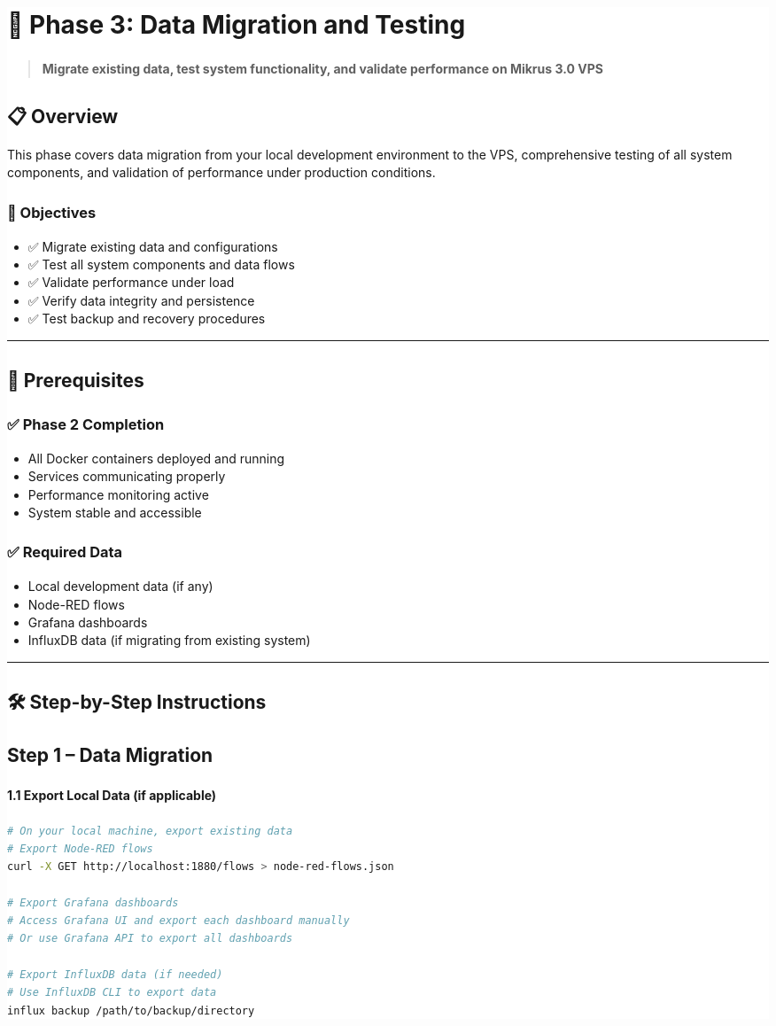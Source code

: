 # 🚀 Phase 3: Data Migration and Testing

> **Migrate existing data, test system functionality, and validate performance on Mikrus 3.0 VPS**

## 📋 Overview

This phase covers data migration from your local development environment to the VPS, comprehensive testing of all system components, and validation of performance under production conditions.

### 🎯 Objectives
- ✅ Migrate existing data and configurations
- ✅ Test all system components and data flows
- ✅ Validate performance under load
- ✅ Verify data integrity and persistence
- ✅ Test backup and recovery procedures

---

## 🔧 Prerequisites

### ✅ Phase 2 Completion
- All Docker containers deployed and running
- Services communicating properly
- Performance monitoring active
- System stable and accessible

### ✅ Required Data
- Local development data (if any)
- Node-RED flows
- Grafana dashboards
- InfluxDB data (if migrating from existing system)

---

## 🛠️ Step-by-Step Instructions

## Step 1 – Data Migration

#### 1.1 Export Local Data (if applicable)
```bash
# On your local machine, export existing data
# Export Node-RED flows
curl -X GET http://localhost:1880/flows > node-red-flows.json

# Export Grafana dashboards
# Access Grafana UI and export each dashboard manually
# Or use Grafana API to export all dashboards

# Export InfluxDB data (if needed)
# Use InfluxDB CLI to export data
influx backup /path/to/backup/directory
```
